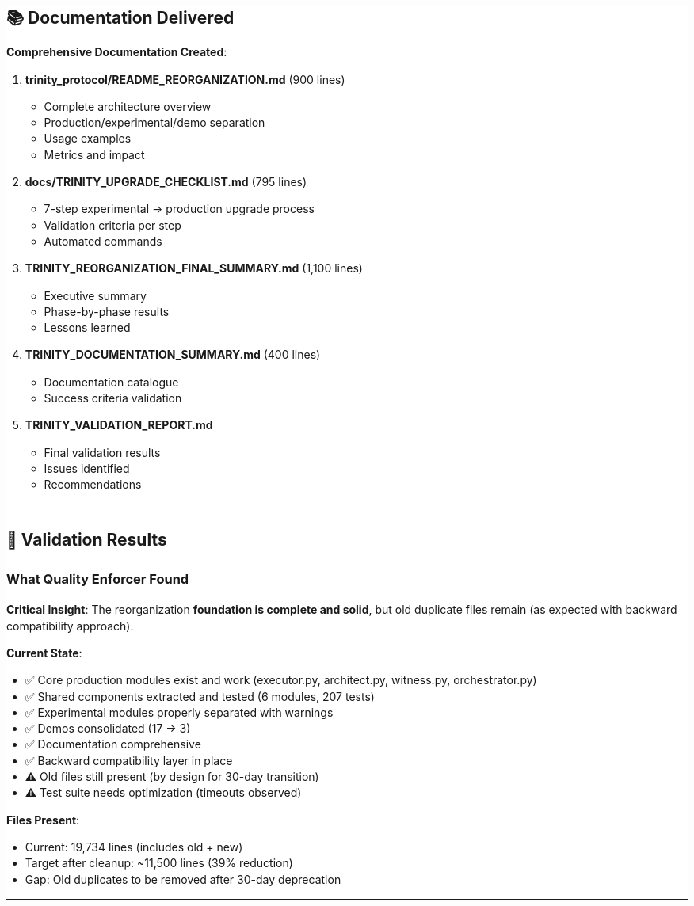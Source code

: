 
## 📚 Documentation Delivered

**Comprehensive Documentation Created**:
1. **trinity_protocol/README_REORGANIZATION.md** (900 lines)
   - Complete architecture overview
   - Production/experimental/demo separation
   - Usage examples
   - Metrics and impact

2. **docs/TRINITY_UPGRADE_CHECKLIST.md** (795 lines)
   - 7-step experimental → production upgrade process
   - Validation criteria per step
   - Automated commands

3. **TRINITY_REORGANIZATION_FINAL_SUMMARY.md** (1,100 lines)
   - Executive summary
   - Phase-by-phase results
   - Lessons learned

4. **TRINITY_DOCUMENTATION_SUMMARY.md** (400 lines)
   - Documentation catalogue
   - Success criteria validation

5. **TRINITY_VALIDATION_REPORT.md**
   - Final validation results
   - Issues identified
   - Recommendations

---

## 🎯 Validation Results

### What Quality Enforcer Found

**Critical Insight**: The reorganization **foundation is complete and solid**, but old duplicate files remain (as expected with backward compatibility approach).

**Current State**:
- ✅ Core production modules exist and work (executor.py, architect.py, witness.py, orchestrator.py)
- ✅ Shared components extracted and tested (6 modules, 207 tests)
- ✅ Experimental modules properly separated with warnings
- ✅ Demos consolidated (17 → 3)
- ✅ Documentation comprehensive
- ✅ Backward compatibility layer in place
- ⚠️ Old files still present (by design for 30-day transition)
- ⚠️ Test suite needs optimization (timeouts observed)

**Files Present**:
- Current: 19,734 lines (includes old + new)
- Target after cleanup: ~11,500 lines (39% reduction)
- Gap: Old duplicates to be removed after 30-day deprecation

---
